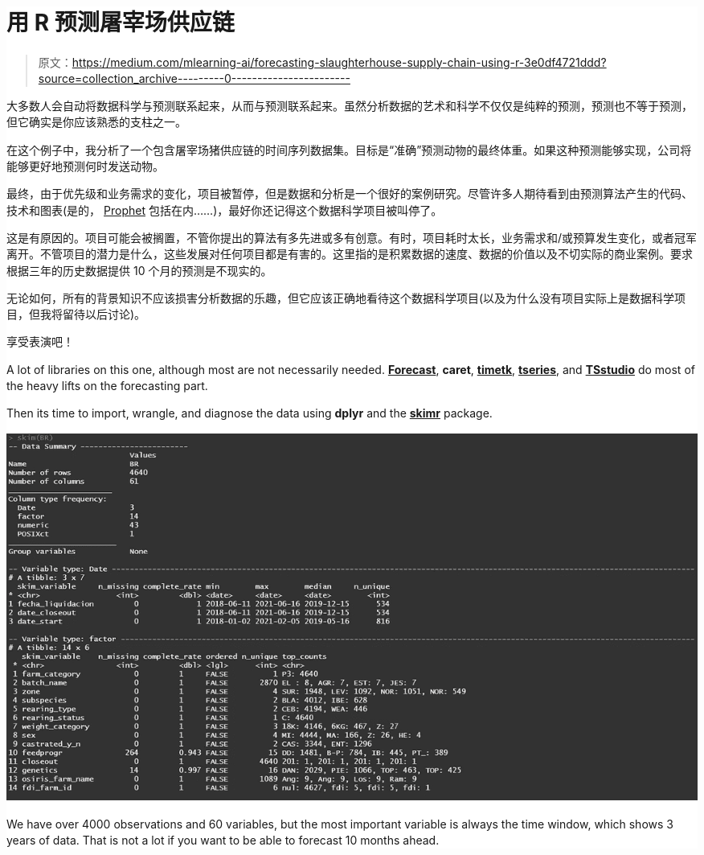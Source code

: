 # 用 R 预测屠宰场供应链

> 原文：<https://medium.com/mlearning-ai/forecasting-slaughterhouse-supply-chain-using-r-3e0df4721ddd?source=collection_archive---------0----------------------->

大多数人会自动将数据科学与预测联系起来，从而与预测联系起来。虽然分析数据的艺术和科学不仅仅是纯粹的预测，预测也不等于预测，但它确实是你应该熟悉的支柱之一。

在这个例子中，我分析了一个包含屠宰场猪供应链的时间序列数据集。目标是“准确”预测动物的最终体重。如果这种预测能够实现，公司将能够更好地预测何时发送动物。

最终，由于优先级和业务需求的变化，项目被暂停，但是数据和分析是一个很好的案例研究。尽管许多人期待看到由预测算法产生的代码、技术和图表(是的， [Prophet](https://machinelearningmastery.com/time-series-forecasting-with-prophet-in-python/) 包括在内……)，最好你还记得这个数据科学项目被叫停了。

这是有原因的。项目可能会被搁置，不管你提出的算法有多先进或多有创意。有时，项目耗时太长，业务需求和/或预算发生变化，或者冠军离开。不管项目的潜力是什么，这些发展对任何项目都是有害的。这里指的是积累数据的速度、数据的价值以及不切实际的商业案例。要求根据三年的历史数据提供 10 个月的预测是不现实的。

无论如何，所有的背景知识不应该损害分析数据的乐趣，但它应该正确地看待这个数据科学项目(以及为什么没有项目实际上是数据科学项目，但我将留待以后讨论)。

享受表演吧！

A lot of libraries on this one, although most are not necessarily needed. [**Forecast**](https://cran.r-project.org/web/packages/forecast/forecast.pdf), **caret**, [**timetk**](https://business-science.github.io/timetk/), [**tseries**](https://cran.r-project.org/web/packages/tseries/tseries.pdf), and [**TSstudio**](https://rstudio-pubs-static.s3.amazonaws.com/464590_529f604d55674bd3a046d7e76f862a1f.html) do most of the heavy lifts on the forecasting part.

Then its time to import, wrangle, and diagnose the data using **dplyr** and the [**skimr**](https://cran.r-project.org/web/packages/skimr/vignettes/skimr.html) package.

![](img/ea091c1d745779a05269947d4dba40c3.png)

We have over 4000 observations and 60 variables, but the most important variable is always the time window, which shows 3 years of data. That is not a lot if you want to be able to forecast 10 months ahead.
